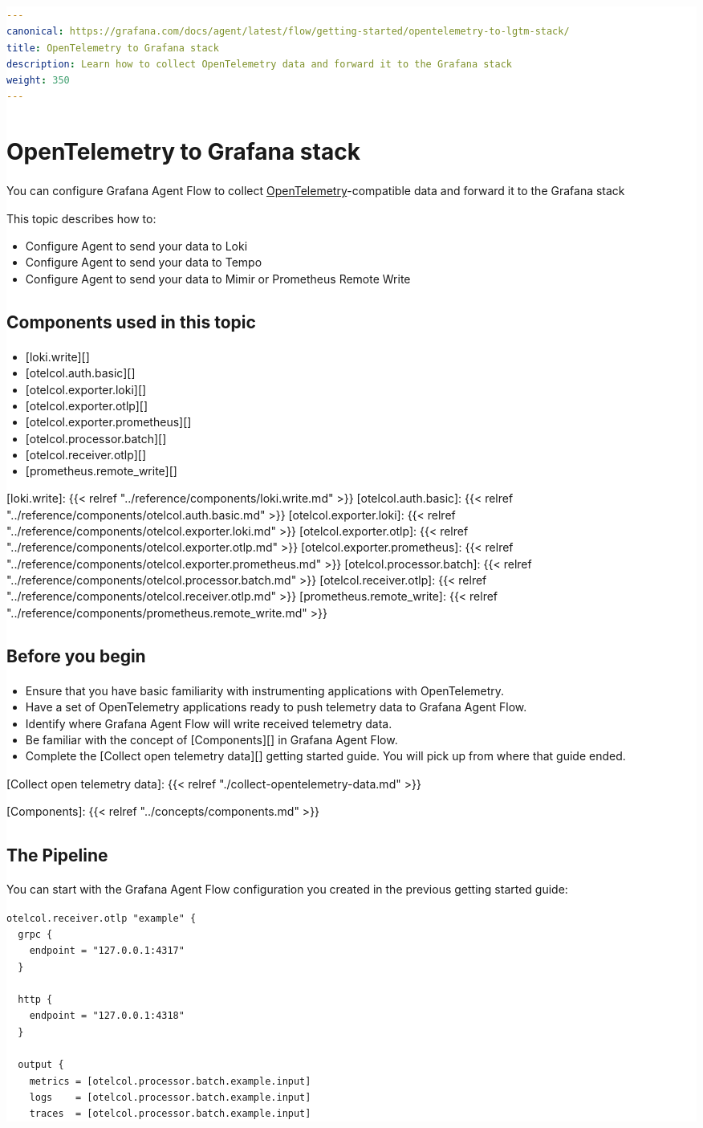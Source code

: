 ```yaml
---
canonical: https://grafana.com/docs/agent/latest/flow/getting-started/opentelemetry-to-lgtm-stack/
title: OpenTelemetry to Grafana stack
description: Learn how to collect OpenTelemetry data and forward it to the Grafana stack
weight: 350
---
```


# OpenTelemetry to Grafana stack

You can configure Grafana Agent Flow to collect [OpenTelemetry][]-compatible data and forward it to the Grafana stack

This topic describes how to:

* Configure Agent to send your data to Loki
* Configure Agent to send your data to Tempo
* Configure Agent to send your data to Mimir or Prometheus Remote Write

[OpenTelemetry]: https://opentelemetry.io


## Components used in this topic

* [loki.write][]
* [otelcol.auth.basic][]
* [otelcol.exporter.loki][]
* [otelcol.exporter.otlp][]
* [otelcol.exporter.prometheus][]
* [otelcol.processor.batch][]
* [otelcol.receiver.otlp][]
* [prometheus.remote_write][]

[loki.write]: {{< relref "../reference/components/loki.write.md" >}}
[otelcol.auth.basic]: {{< relref "../reference/components/otelcol.auth.basic.md" >}}
[otelcol.exporter.loki]: {{< relref "../reference/components/otelcol.exporter.loki.md" >}}
[otelcol.exporter.otlp]: {{< relref "../reference/components/otelcol.exporter.otlp.md" >}}
[otelcol.exporter.prometheus]: {{< relref "../reference/components/otelcol.exporter.prometheus.md" >}}
[otelcol.processor.batch]: {{< relref "../reference/components/otelcol.processor.batch.md" >}}
[otelcol.receiver.otlp]: {{< relref "../reference/components/otelcol.receiver.otlp.md" >}}
[prometheus.remote_write]: {{< relref "../reference/components/prometheus.remote_write.md" >}}

## Before you begin

* Ensure that you have basic familiarity with instrumenting applications with
  OpenTelemetry.
* Have a set of OpenTelemetry applications ready to push telemetry data to
  Grafana Agent Flow.
* Identify where Grafana Agent Flow will write received telemetry data.
* Be familiar with the concept of [Components][] in Grafana Agent Flow.
* Complete the [Collect open telemetry data][] getting started guide. You will pick up from where that guide ended.

[Collect open telemetry data]: {{< relref "./collect-opentelemetry-data.md" >}}

[Components]: {{< relref "../concepts/components.md" >}}

## The Pipeline

You can start with the Grafana Agent Flow configuration you created in the previous getting started guide:

```river
otelcol.receiver.otlp "example" {
  grpc {
    endpoint = "127.0.0.1:4317"
  }

  http {
    endpoint = "127.0.0.1:4318"
  }

  output {
    metrics = [otelcol.processor.batch.example.input]
    logs    = [otelcol.processor.batch.example.input]
    traces  = [otelcol.processor.batch.example.input]
```

[Grafana Loki]: https://grafana.com/oss/loki/
[Grafana Tempo]: https://grafana.com/oss/tempo/
[GrafanaCloud Portal]: https://grafana.com/docs/grafana-cloud/account-management/cloud-portal/#your-grafana-cloud-stack 
[Prometheus Remote Write]: https://prometheus.io/docs/operating/integrations/#remote-endpoints-and-storage
[Grafana Mimir]: https://grafana.com/oss/mimir/